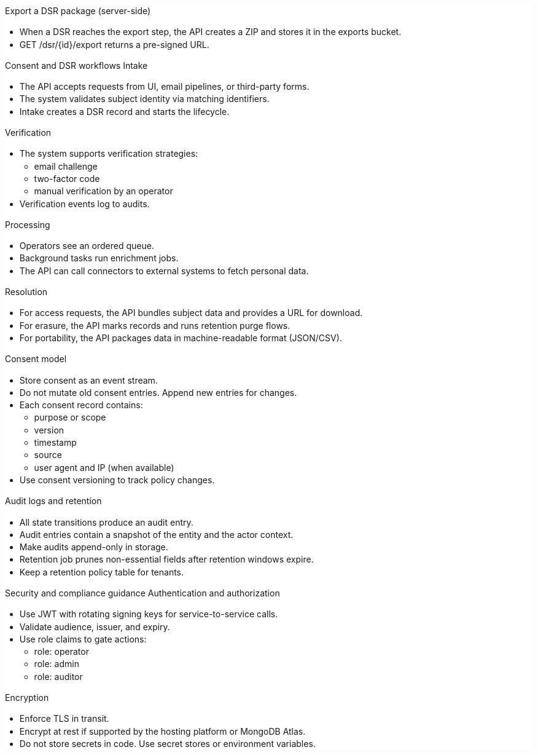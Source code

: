 Export a DSR package (server-side)
- When a DSR reaches the export step, the API creates a ZIP and stores it in the exports bucket.
- GET /dsr/{id}/export returns a pre-signed URL.

Consent and DSR workflows
Intake
- The API accepts requests from UI, email pipelines, or third-party forms.
- The system validates subject identity via matching identifiers.
- Intake creates a DSR record and starts the lifecycle.

Verification
- The system supports verification strategies:
  - email challenge
  - two-factor code
  - manual verification by an operator
- Verification events log to audits.

Processing
- Operators see an ordered queue.
- Background tasks run enrichment jobs.
- The API can call connectors to external systems to fetch personal data.

Resolution
- For access requests, the API bundles subject data and provides a URL for download.
- For erasure, the API marks records and runs retention purge flows.
- For portability, the API packages data in machine-readable format (JSON/CSV).

Consent model
- Store consent as an event stream.
- Do not mutate old consent entries. Append new entries for changes.
- Each consent record contains:
  - purpose or scope
  - version
  - timestamp
  - source
  - user agent and IP (when available)
- Use consent versioning to track policy changes.

Audit logs and retention
- All state transitions produce an audit entry.
- Audit entries contain a snapshot of the entity and the actor context.
- Make audits append-only in storage.
- Retention job prunes non-essential fields after retention windows expire.
- Keep a retention policy table for tenants.

Security and compliance guidance
Authentication and authorization
- Use JWT with rotating signing keys for service-to-service calls.
- Validate audience, issuer, and expiry.
- Use role claims to gate actions:
  - role: operator
  - role: admin
  - role: auditor

Encryption
- Enforce TLS in transit.
- Encrypt at rest if supported by the hosting platform or MongoDB Atlas.
- Do not store secrets in code. Use secret stores or environment variables.

